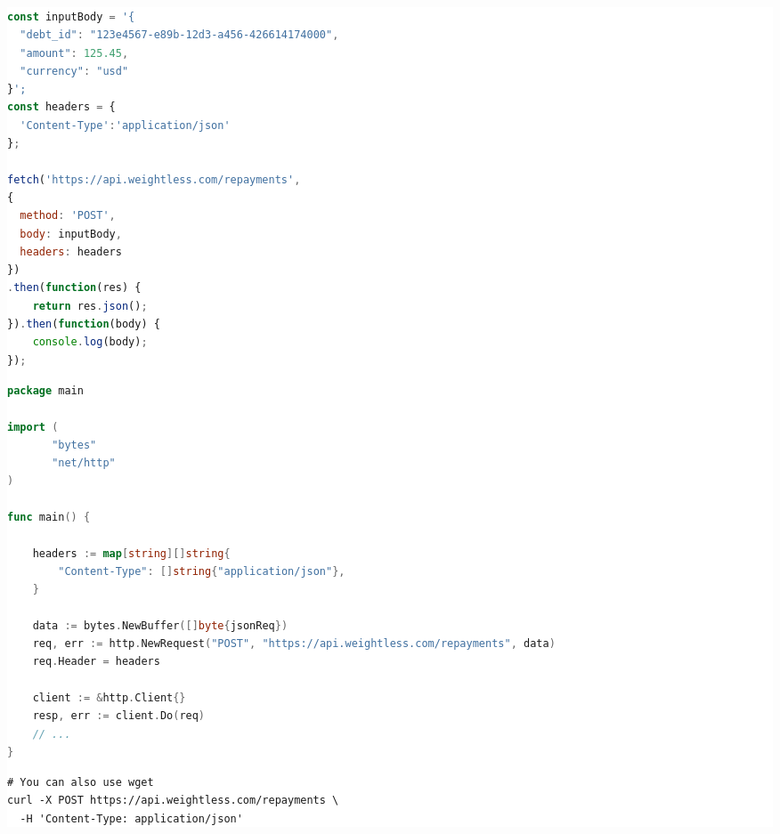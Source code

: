 ```javascript
const inputBody = '{
  "debt_id": "123e4567-e89b-12d3-a456-426614174000",
  "amount": 125.45,
  "currency": "usd"
}';
const headers = {
  'Content-Type':'application/json'
};

fetch('https://api.weightless.com/repayments',
{
  method: 'POST',
  body: inputBody,
  headers: headers
})
.then(function(res) {
    return res.json();
}).then(function(body) {
    console.log(body);
});

```

```go
package main

import (
       "bytes"
       "net/http"
)

func main() {

    headers := map[string][]string{
        "Content-Type": []string{"application/json"},
    }

    data := bytes.NewBuffer([]byte{jsonReq})
    req, err := http.NewRequest("POST", "https://api.weightless.com/repayments", data)
    req.Header = headers

    client := &http.Client{}
    resp, err := client.Do(req)
    // ...
}

```

```shell
# You can also use wget
curl -X POST https://api.weightless.com/repayments \
  -H 'Content-Type: application/json'

```
